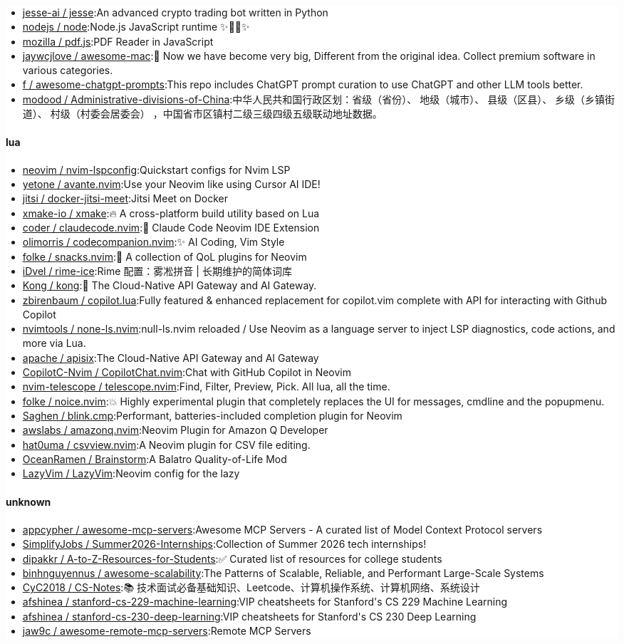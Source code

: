 * [jesse-ai / jesse](https://github.com/jesse-ai/jesse):An advanced crypto trading bot written in Python
* [nodejs / node](https://github.com/nodejs/node):Node.js JavaScript runtime ✨🐢🚀✨
* [mozilla / pdf.js](https://github.com/mozilla/pdf.js):PDF Reader in JavaScript
* [jaywcjlove / awesome-mac](https://github.com/jaywcjlove/awesome-mac): Now we have become very big, Different from the original idea. Collect premium software in various categories.
* [f / awesome-chatgpt-prompts](https://github.com/f/awesome-chatgpt-prompts):This repo includes ChatGPT prompt curation to use ChatGPT and other LLM tools better.
* [modood / Administrative-divisions-of-China](https://github.com/modood/Administrative-divisions-of-China):中华人民共和国行政区划：省级（省份）、 地级（城市）、 县级（区县）、 乡级（乡镇街道）、 村级（村委会居委会） ，中国省市区镇村二级三级四级五级联动地址数据。

#### lua
* [neovim / nvim-lspconfig](https://github.com/neovim/nvim-lspconfig):Quickstart configs for Nvim LSP
* [yetone / avante.nvim](https://github.com/yetone/avante.nvim):Use your Neovim like using Cursor AI IDE!
* [jitsi / docker-jitsi-meet](https://github.com/jitsi/docker-jitsi-meet):Jitsi Meet on Docker
* [xmake-io / xmake](https://github.com/xmake-io/xmake):🔥 A cross-platform build utility based on Lua
* [coder / claudecode.nvim](https://github.com/coder/claudecode.nvim):🧩 Claude Code Neovim IDE Extension
* [olimorris / codecompanion.nvim](https://github.com/olimorris/codecompanion.nvim):✨ AI Coding, Vim Style
* [folke / snacks.nvim](https://github.com/folke/snacks.nvim):🍿 A collection of QoL plugins for Neovim
* [iDvel / rime-ice](https://github.com/iDvel/rime-ice):Rime 配置：雾凇拼音 | 长期维护的简体词库
* [Kong / kong](https://github.com/Kong/kong):🦍 The Cloud-Native API Gateway and AI Gateway.
* [zbirenbaum / copilot.lua](https://github.com/zbirenbaum/copilot.lua):Fully featured & enhanced replacement for copilot.vim complete with API for interacting with Github Copilot
* [nvimtools / none-ls.nvim](https://github.com/nvimtools/none-ls.nvim):null-ls.nvim reloaded / Use Neovim as a language server to inject LSP diagnostics, code actions, and more via Lua.
* [apache / apisix](https://github.com/apache/apisix):The Cloud-Native API Gateway and AI Gateway
* [CopilotC-Nvim / CopilotChat.nvim](https://github.com/CopilotC-Nvim/CopilotChat.nvim):Chat with GitHub Copilot in Neovim
* [nvim-telescope / telescope.nvim](https://github.com/nvim-telescope/telescope.nvim):Find, Filter, Preview, Pick. All lua, all the time.
* [folke / noice.nvim](https://github.com/folke/noice.nvim):💥 Highly experimental plugin that completely replaces the UI for messages, cmdline and the popupmenu.
* [Saghen / blink.cmp](https://github.com/Saghen/blink.cmp):Performant, batteries-included completion plugin for Neovim
* [awslabs / amazonq.nvim](https://github.com/awslabs/amazonq.nvim):Neovim Plugin for Amazon Q Developer
* [hat0uma / csvview.nvim](https://github.com/hat0uma/csvview.nvim):A Neovim plugin for CSV file editing.
* [OceanRamen / Brainstorm](https://github.com/OceanRamen/Brainstorm):A Balatro Quality-of-Life Mod
* [LazyVim / LazyVim](https://github.com/LazyVim/LazyVim):Neovim config for the lazy

#### unknown
* [appcypher / awesome-mcp-servers](https://github.com/appcypher/awesome-mcp-servers):Awesome MCP Servers - A curated list of Model Context Protocol servers
* [SimplifyJobs / Summer2026-Internships](https://github.com/SimplifyJobs/Summer2026-Internships):Collection of Summer 2026 tech internships!
* [dipakkr / A-to-Z-Resources-for-Students](https://github.com/dipakkr/A-to-Z-Resources-for-Students):✅ Curated list of resources for college students
* [binhnguyennus / awesome-scalability](https://github.com/binhnguyennus/awesome-scalability):The Patterns of Scalable, Reliable, and Performant Large-Scale Systems
* [CyC2018 / CS-Notes](https://github.com/CyC2018/CS-Notes):📚 技术面试必备基础知识、Leetcode、计算机操作系统、计算机网络、系统设计
* [afshinea / stanford-cs-229-machine-learning](https://github.com/afshinea/stanford-cs-229-machine-learning):VIP cheatsheets for Stanford's CS 229 Machine Learning
* [afshinea / stanford-cs-230-deep-learning](https://github.com/afshinea/stanford-cs-230-deep-learning):VIP cheatsheets for Stanford's CS 230 Deep Learning
* [jaw9c / awesome-remote-mcp-servers](https://github.com/jaw9c/awesome-remote-mcp-servers):Remote MCP Servers